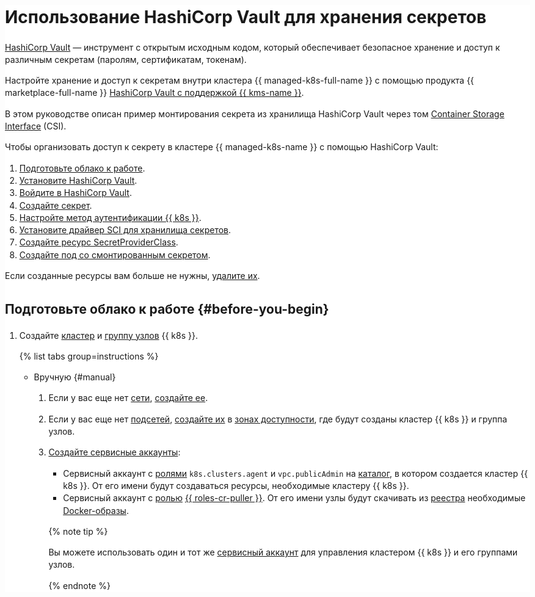 # Использование HashiCorp Vault для хранения секретов


[HashiCorp Vault](https://www.vaultproject.io/) — инструмент с открытым исходным кодом, который обеспечивает безопасное хранение и доступ к различным секретам (паролям, сертификатам, токенам).

Настройте хранение и доступ к секретам внутри кластера {{ managed-k8s-full-name }} с помощью продукта {{ marketplace-full-name }} [HashiCorp Vault с поддержкой {{ kms-name }}](/marketplace/products/yc/vault-yckms-k8s).

В этом руководстве описан пример монтирования секрета из хранилища HashiCorp Vault через том [Container Storage Interface](https://kubernetes.io/docs/concepts/storage/volumes/#csi) (CSI).

Чтобы организовать доступ к секрету в кластере {{ managed-k8s-name }} с помощью HashiCorp Vault:
1. [Подготовьте облако к работе](#before-you-begin).
1. [Установите HashiCorp Vault](#install-vault).
1. [Войдите в HashiCorp Vault](#login-vault).
1. [Создайте секрет](#create-secret).
1. [Настройте метод аутентификации {{ k8s }}](#kubernetes-authentication).
1. [Установите драйвер SCI для хранилища секретов](#install-sci).
1. [Создайте ресурс SecretProviderClass](#create-resource).
1. [Создайте под со смонтированным секретом](#create-pod).

Если созданные ресурсы вам больше не нужны, [удалите их](#clear-out).

## Подготовьте облако к работе {#before-you-begin}

1. Создайте [кластер](../../concepts/index.md#kubernetes-cluster) и [группу узлов](../../concepts/index.md#node-group) {{ k8s }}.

    {% list tabs group=instructions %}

    * Вручную {#manual}

        1. Если у вас еще нет [сети](../../../vpc/concepts/network.md#network), [создайте ее](../../../vpc/operations/network-create.md).
        1. Если у вас еще нет [подсетей](../../../vpc/concepts/network.md#subnet), [создайте их](../../../vpc/operations/subnet-create.md) в [зонах доступности](../../../overview/concepts/geo-scope.md), где будут созданы кластер {{ k8s }} и группа узлов.
        1. [Создайте сервисные аккаунты](../../../iam/operations/sa/create.md):

            * Сервисный аккаунт с [ролями](../../security/index.md#yc-api) `k8s.clusters.agent` и `vpc.publicAdmin` на [каталог](../../../resource-manager/concepts/resources-hierarchy.md#folder), в котором создается кластер {{ k8s }}. От его имени будут создаваться ресурсы, необходимые кластеру {{ k8s }}.
            * Сервисный аккаунт с [ролью](../../../iam/concepts/access-control/roles.md) [{{ roles-cr-puller }}](../../../container-registry/security/index.md#container-registry-images-puller). От его имени узлы будут скачивать из [реестра](../../../container-registry/concepts/registry.md) необходимые [Docker-образы](../../../container-registry/concepts/docker-image.md).

            {% note tip %}

            Вы можете использовать один и тот же [сервисный аккаунт](../../../iam/concepts/users/service-accounts.md) для управления кластером {{ k8s }} и его группами узлов.

            {% endnote %}
